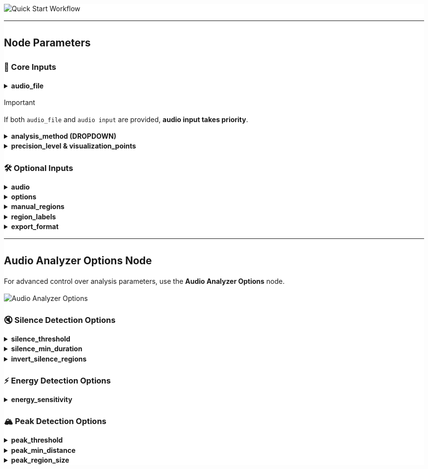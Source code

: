 ![Quick Start Workflow](images/quick_start_workflow.png)

---

## Node Parameters

### 🎵 Core Inputs
<details><summary><strong>audio_file</strong></summary></details>

> [!IMPORTANT]
> If both `audio_file` and `audio input` are provided, **audio input takes priority**.


<details><summary><strong>analysis_method (DROPDOWN)</strong></summary></details>

<details><summary><strong>precision_level & visualization_points</strong></summary></details>

### 🛠️ Optional Inputs

<details><summary><strong>audio</strong></summary></details>

<details><summary><strong>options</strong></summary></details>

<details><summary><strong>manual_regions</strong></summary></details>

<details><summary><strong>region_labels</strong></summary></details>

<details><summary><strong>export_format</strong></summary></details>

---

## Audio Analyzer Options Node

For advanced control over analysis parameters, use the **Audio Analyzer Options** node.

![Audio Analyzer Options](images/options_node.png)

### 🔇 Silence Detection Options

<details><summary><strong>silence_threshold</strong></summary></details>

<details><summary><strong>silence_min_duration</strong></summary></details>

<details><summary><strong>invert_silence_regions</strong></summary></details>

### ⚡ Energy Detection Options

<details><summary><strong>energy_sensitivity</strong></summary></details>

### 🏔️ Peak Detection Options

<details><summary><strong>peak_threshold</strong></summary></details>

<details><summary><strong>peak_min_distance</strong></summary></details>

<details><summary><strong>peak_region_size</strong></summary></details>
